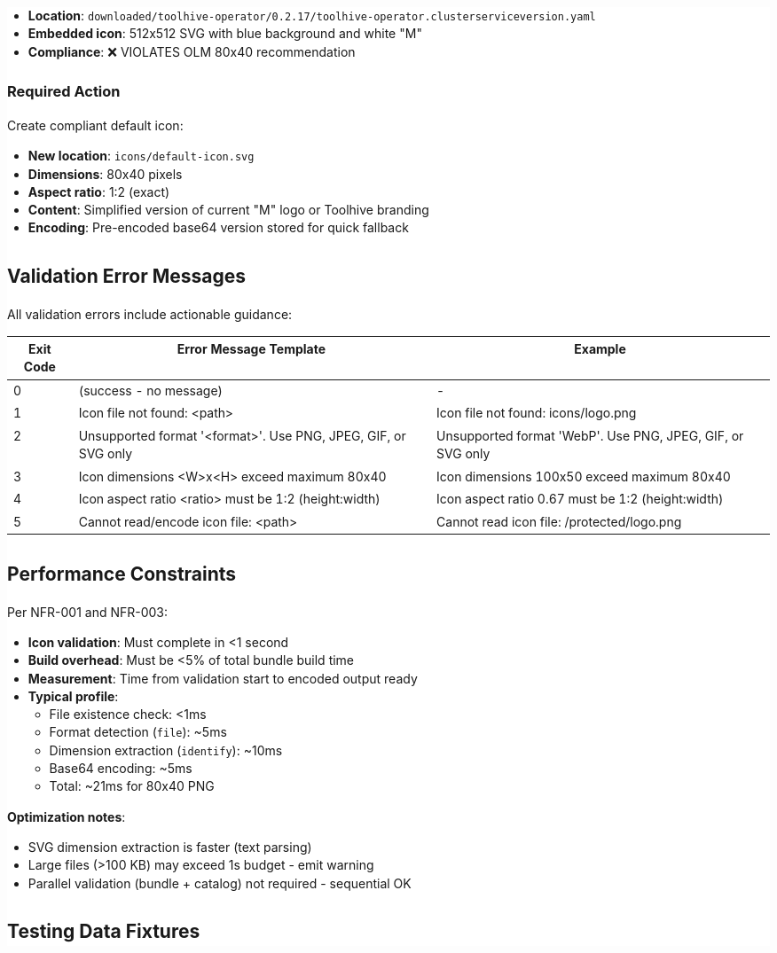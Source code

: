 - **Location**: `downloaded/toolhive-operator/0.2.17/toolhive-operator.clusterserviceversion.yaml`
- **Embedded icon**: 512x512 SVG with blue background and white "M"
- **Compliance**: ❌ VIOLATES OLM 80x40 recommendation

### Required Action

Create compliant default icon:

- **New location**: `icons/default-icon.svg`
- **Dimensions**: 80x40 pixels
- **Aspect ratio**: 1:2 (exact)
- **Content**: Simplified version of current "M" logo or Toolhive branding
- **Encoding**: Pre-encoded base64 version stored for quick fallback

## Validation Error Messages

All validation errors include actionable guidance:

| Exit Code | Error Message Template | Example |
|-----------|------------------------|---------|
| 0 | (success - no message) | - |
| 1 | Icon file not found: \<path\> | Icon file not found: icons/logo.png |
| 2 | Unsupported format '\<format\>'. Use PNG, JPEG, GIF, or SVG only | Unsupported format 'WebP'. Use PNG, JPEG, GIF, or SVG only |
| 3 | Icon dimensions \<W\>x\<H\> exceed maximum 80x40 | Icon dimensions 100x50 exceed maximum 80x40 |
| 4 | Icon aspect ratio \<ratio\> must be 1:2 (height:width) | Icon aspect ratio 0.67 must be 1:2 (height:width) |
| 5 | Cannot read/encode icon file: \<path\> | Cannot read icon file: /protected/logo.png |

## Performance Constraints

Per NFR-001 and NFR-003:

- **Icon validation**: Must complete in <1 second
- **Build overhead**: Must be <5% of total bundle build time
- **Measurement**: Time from validation start to encoded output ready
- **Typical profile**:
  - File existence check: <1ms
  - Format detection (`file`): ~5ms
  - Dimension extraction (`identify`): ~10ms
  - Base64 encoding: ~5ms
  - Total: ~21ms for 80x40 PNG

**Optimization notes**:
- SVG dimension extraction is faster (text parsing)
- Large files (>100 KB) may exceed 1s budget - emit warning
- Parallel validation (bundle + catalog) not required - sequential OK

## Testing Data Fixtures
